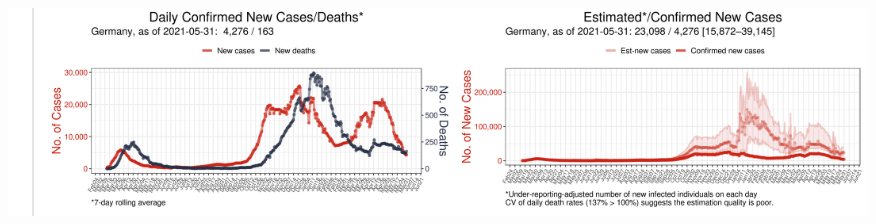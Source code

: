 > <img src="/output/countries_current/Germany_newCases7d.png" width="49.5%"/> <img src="/output/countries_current/Germany_NewCasesEstConfirmed.png" width="49.5%"/> 

